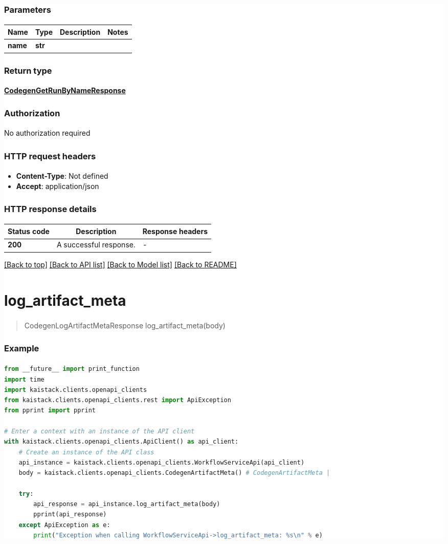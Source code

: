 ### Parameters

Name | Type | Description  | Notes
------------- | ------------- | ------------- | -------------
 **name** | **str**|  | 

### Return type

[**CodegenGetRunByNameResponse**](CodegenGetRunByNameResponse.md)

### Authorization

No authorization required

### HTTP request headers

 - **Content-Type**: Not defined
 - **Accept**: application/json

### HTTP response details
| Status code | Description | Response headers |
|-------------|-------------|------------------|
**200** | A successful response. |  -  |

[[Back to top]](#) [[Back to API list]](../README.md#documentation-for-api-endpoints) [[Back to Model list]](../README.md#documentation-for-models) [[Back to README]](../README.md)

# **log_artifact_meta**
> CodegenLogArtifactMetaResponse log_artifact_meta(body)



### Example

```python
from __future__ import print_function
import time
import kaistack.clients.openapi_clients
from kaistack.clients.openapi_clients.rest import ApiException
from pprint import pprint

# Enter a context with an instance of the API client
with kaistack.clients.openapi_clients.ApiClient() as api_client:
    # Create an instance of the API class
    api_instance = kaistack.clients.openapi_clients.WorkflowServiceApi(api_client)
    body = kaistack.clients.openapi_clients.CodegenArtifactMeta() # CodegenArtifactMeta | 

    try:
        api_response = api_instance.log_artifact_meta(body)
        pprint(api_response)
    except ApiException as e:
        print("Exception when calling WorkflowServiceApi->log_artifact_meta: %s\n" % e)
```
